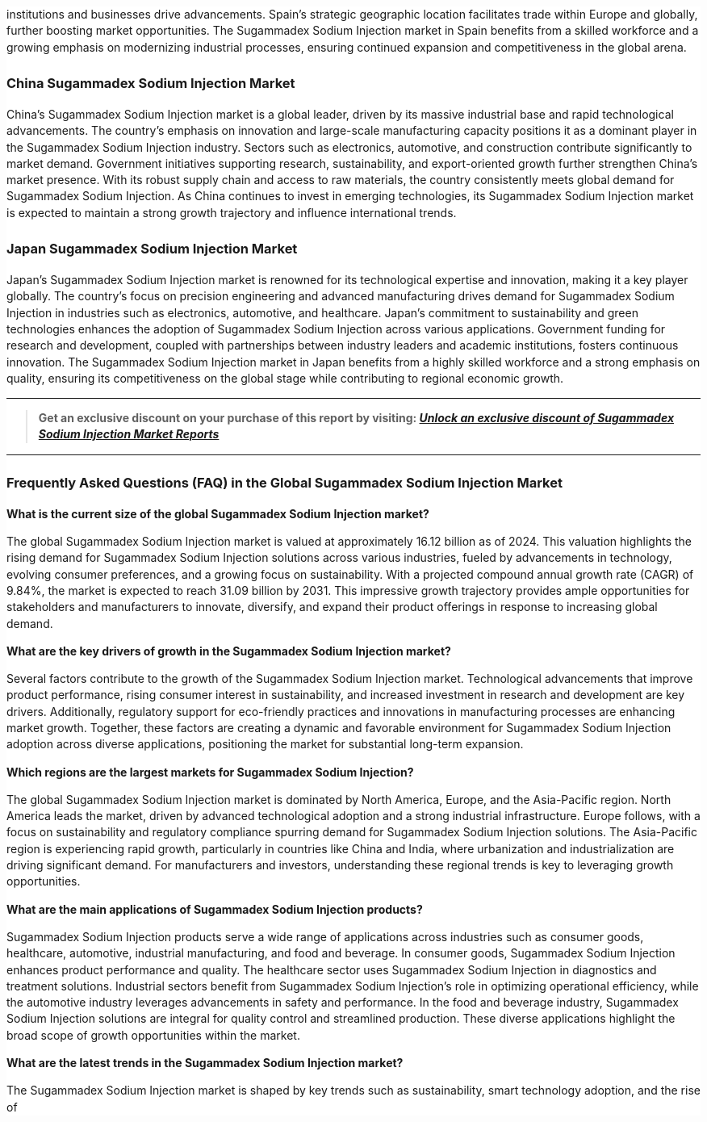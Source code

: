 institutions and businesses drive advancements. Spain&rsquo;s strategic geographic location facilitates trade within Europe and globally, further boosting market opportunities. The Sugammadex Sodium Injection market in Spain benefits from a skilled workforce and a growing emphasis on modernizing industrial processes, ensuring continued expansion and competitiveness in the global arena.</p><h3>China Sugammadex Sodium Injection Market</h3><p>China&rsquo;s Sugammadex Sodium Injection market is a global leader, driven by its massive industrial base and rapid technological advancements. The country&rsquo;s emphasis on innovation and large-scale manufacturing capacity positions it as a dominant player in the Sugammadex Sodium Injection industry. Sectors such as electronics, automotive, and construction contribute significantly to market demand. Government initiatives supporting research, sustainability, and export-oriented growth further strengthen China&rsquo;s market presence. With its robust supply chain and access to raw materials, the country consistently meets global demand for Sugammadex Sodium Injection. As China continues to invest in emerging technologies, its Sugammadex Sodium Injection market is expected to maintain a strong growth trajectory and influence international trends.</p><h3>Japan Sugammadex Sodium Injection Market</h3><p>Japan&rsquo;s Sugammadex Sodium Injection market is renowned for its technological expertise and innovation, making it a key player globally. The country&rsquo;s focus on precision engineering and advanced manufacturing drives demand for Sugammadex Sodium Injection in industries such as electronics, automotive, and healthcare. Japan&rsquo;s commitment to sustainability and green technologies enhances the adoption of Sugammadex Sodium Injection across various applications. Government funding for research and development, coupled with partnerships between industry leaders and academic institutions, fosters continuous innovation. The Sugammadex Sodium Injection market in Japan benefits from a highly skilled workforce and a strong emphasis on quality, ensuring its competitiveness on the global stage while contributing to regional economic growth.</p><hr /><blockquote><p><strong>Get an exclusive discount on your purchase of this report by visiting: <em><a href="://marketresearchpulse.com/ask-for-discount/9668?utm_source=Github&amp;utm_medium=0116">Unlock an exclusive discount of Sugammadex Sodium Injection Market Reports</a></em>&nbsp;</strong></p></blockquote><hr /><h3>Frequently Asked Questions (FAQ) in the Global Sugammadex Sodium Injection Market</h3><p><strong>What is the current size of the global Sugammadex Sodium Injection market?</strong></p><p>The global Sugammadex Sodium Injection market is valued at approximately 16.12 billion as of 2024. This valuation highlights the rising demand for Sugammadex Sodium Injection solutions across various industries, fueled by advancements in technology, evolving consumer preferences, and a growing focus on sustainability. With a projected compound annual growth rate (CAGR) of 9.84%, the market is expected to reach 31.09 billion by 2031. This impressive growth trajectory provides ample opportunities for stakeholders and manufacturers to innovate, diversify, and expand their product offerings in response to increasing global demand.</p><p><strong>What are the key drivers of growth in the Sugammadex Sodium Injection market?</strong></p><p>Several factors contribute to the growth of the Sugammadex Sodium Injection market. Technological advancements that improve product performance, rising consumer interest in sustainability, and increased investment in research and development are key drivers. Additionally, regulatory support for eco-friendly practices and innovations in manufacturing processes are enhancing market growth. Together, these factors are creating a dynamic and favorable environment for Sugammadex Sodium Injection adoption across diverse applications, positioning the market for substantial long-term expansion.</p><p><strong>Which regions are the largest markets for Sugammadex Sodium Injection?</strong></p><p>The global Sugammadex Sodium Injection market is dominated by North America, Europe, and the Asia-Pacific region. North America leads the market, driven by advanced technological adoption and a strong industrial infrastructure. Europe follows, with a focus on sustainability and regulatory compliance spurring demand for Sugammadex Sodium Injection solutions. The Asia-Pacific region is experiencing rapid growth, particularly in countries like China and India, where urbanization and industrialization are driving significant demand. For manufacturers and investors, understanding these regional trends is key to leveraging growth opportunities.</p><p><strong>What are the main applications of Sugammadex Sodium Injection products?</strong></p><p>Sugammadex Sodium Injection products serve a wide range of applications across industries such as consumer goods, healthcare, automotive, industrial manufacturing, and food and beverage. In consumer goods, Sugammadex Sodium Injection enhances product performance and quality. The healthcare sector uses Sugammadex Sodium Injection in diagnostics and treatment solutions. Industrial sectors benefit from Sugammadex Sodium Injection&rsquo;s role in optimizing operational efficiency, while the automotive industry leverages advancements in safety and performance. In the food and beverage industry, Sugammadex Sodium Injection solutions are integral for quality control and streamlined production. These diverse applications highlight the broad scope of growth opportunities within the market.</p><p><strong>What are the latest trends in the Sugammadex Sodium Injection market?</strong></p><p>The Sugammadex Sodium Injection market is shaped by key trends such as sustainability, smart technology adoption, and the rise of